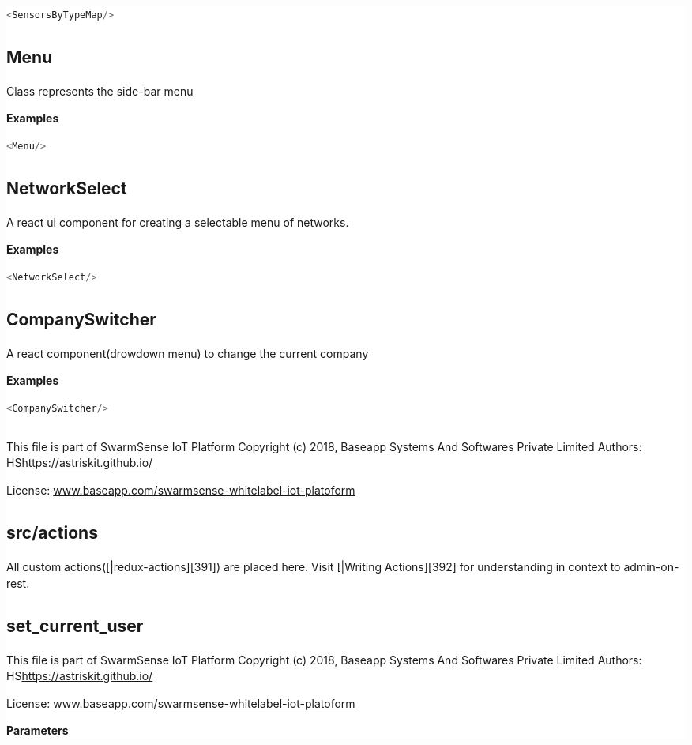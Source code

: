 ```javascript
<SensorsByTypeMap/>
```

## Menu

Class represents the side-bar menu

**Examples**

```javascript
<Menu/>
```

## NetworkSelect

A react ui component for creating a selectable menu of networks.

**Examples**

```javascript
<NetworkSelect/>
```

## CompanySwitcher

A react component(drowdown menu) to change the current company

**Examples**

```javascript
<CompanySwitcher/>
```

## 

This file is part of SwarmSense IoT Platform
Copyright (c) 2018, Baseapp Systems And Softwares Private Limited
Authors: HS<https://astriskit.github.io/>

License: www.baseapp.com/swarmsense-whitelabel-iot-platoform

## src/actions

All custom actions([|redux-actions][391])
are placed here. Visit [|Writing Actions][392]
for understanding in context to admin-on-rest.

## set_current_user

This file is part of SwarmSense IoT Platform
Copyright (c) 2018, Baseapp Systems And Softwares Private Limited
Authors: HS<https://astriskit.github.io/>

License: www.baseapp.com/swarmsense-whitelabel-iot-platoform

**Parameters**


[1]: #react
[2]: #react-1
[3]: #react-2
[4]: #react-3
[5]: #react-4
[6]: #react-5
[7]: #react-6
[8]: #react-7
[9]: #react-8
[10]: #react-9
[11]: #react-10
[12]: #react-11
[13]: #react-12
[14]: #react-13
[15]: #react-14
[16]: #react-15
[17]: #react-16
[18]: #react-17
[19]: #react-18
[20]: #react-19
[21]: #react-20
[22]: #react-21
[23]: #react-22
[24]: #react-23
[25]: #react-24
[26]: #react-25
[27]: #react-26
[28]: #react-27
[29]: #react-28
[30]: #react-29
[31]: #react-30
[32]: #react-31
[33]: #react-32
[34]: #react-33
[35]: #react-34
[36]: #react-35
[37]: #react-36
[38]: #react-37
[39]: #react-38
[40]: #react-39
[41]: #react-40
[42]: #react-41
[43]: #react-42
[44]: #react-43
[45]: #react-44
[46]: #react-45
[47]: #react-46
[48]: #react-47
[49]: #react-48
[50]: #react-49
[51]: #react-50
[52]: #react-51
[53]: #react-52
[54]: #react-53
[55]: #react-54
[56]: #react-55
[57]: #react-56
[58]: #react-57
[59]: #react-58
[60]: #react-59
[61]: #react-60
[62]: #react-61
[63]: #react-62
[64]: #react-63
[65]: #react-64
[66]: #react-65
[67]: #react-66
[68]: #react-67
[69]: #react-68
[70]: #react-69
[71]: #react-70
[72]: #react-71
[73]: #react-72
[74]: #react-73
[75]: #react-74
[76]: #react-75
[77]: #react-76
[78]: #react-77
[79]: #react-78
[80]: #react-79
[81]: #react-80
[82]: #react-81
[83]: #react-82
[84]: #react-83
[85]: #react-84
[86]: #react-85
[87]: #react-86
[88]: #react-87
[89]: #react-88
[90]: #react-89
[91]: #react-90
[92]: #react-91
[93]: #react-92
[94]: #react-93
[95]: #react-94
[96]: #react-95
[97]: #react-96
[98]: #react-97
[99]: #react-98
[100]: #react-99
[101]: #react-100
[102]: #react-101
[103]: #react-102
[104]: #react-103
[105]: #react-104
[106]: #react-105
[107]: #react-106
[108]: #react-107
[109]: #react-108
[110]: #react-109
[111]: #react-110
[112]: #react-111
[113]: #react-112
[114]: #react-113
[115]: #react-114
[116]: #monconui
[117]: #src
[118]: #render_app
[119]: #moncon-web-frontend
[120]: #monconadminapp
[121]: #srcrest
[122]: #fetchutils
[123]: #rest_client
[124]: #rest_client-1
[125]: #convertrestrequesttohttp
[126]: #converthttpresponsetorest
[127]: #create
[128]: #auth_client
[129]: #restclient
[130]: #getsettings
[131]: #getallnetworksensors
[132]: #getnetworksensors
[133]: #getsensorconfiguration
[134]: #setsensorconfiguration
[135]: #deletewidget
[136]: #updatewidget
[137]: #getwidget
[138]: #getwidgets
[139]: #addwidget
[140]: #updatedashboard
[141]: #deletedashboard
[142]: #adddashboard
[143]: #getcustomdashboard
[144]: #getdashboards
[145]: #getsensors
[146]: #getsensorhistory
[147]: #getsensorshistory
[148]: #getsensordatatypes
[149]: #getsensorinfo
[150]: #getalerthistory
[151]: #getdashboard
[152]: #getstats
[153]: #getallsensortypes
[154]: #getcurrentuser
[155]: #set_one_meta_data
[156]: #setmetadata
[157]: #getmetadata
[158]: #getglobalcompany
[159]: #request_type
[160]: #apiurl
[161]: #get_params
[162]: #get_params-1
[163]: #transformer
[164]: #company_saga
[165]: #company_saga-1
[166]: #srcsagas
[167]: #takeevery
[168]: #srcroutes
[169]: #confirmemail
[170]: #srcreducers
[171]: #user_login_success
[172]: #post_login_initials_reducer
[173]: #actionpanel
[174]: #actionpanel-1
[175]: #actionpanel-2
[176]: #srccomponents
[177]: #breadcrumbs
[178]: #build_breadcrumbs
[179]: #breadcrumbs-1
[180]: #build_breadcrumbs-1
[181]: #customdashboard
[182]: #re_render
[183]: #componentwillunmount
[184]: #setconfigvalue
[185]: #make_layouts
[186]: #startliveupdates
[187]: #stopliveupdates
[188]: #componentdidmount
[189]: #gethistoryof
[190]: #getwidgettemplate
[191]: #issensorchanged
[192]: #add_layout
[193]: #remove_layout
[194]: #addwidget-1
[195]: #settoconfigure
[196]: #savewidget
[197]: #changewidget
[198]: #removewidget
[199]: #cancelsavewidget
[200]: #render_widgets
[201]: #editwidgetcustomdashboard
[202]: #floormap
[203]: #getliveupdates
[204]: #stopliveupdates-1
[205]: #floormap-1
[206]: #getliveupdates-1
[207]: #stopliveupdates-2
[208]: #homedashboard
[209]: #dashboard
[210]: #dashboard-1
[211]: #iteratormap
[212]: #mapiterator
[213]: #appbar
[214]: #appbar-1
[215]: #createalerttype
[216]: #inputmappolygon
[217]: #clickhandler
[218]: #togglefence
[219]: #resetfence
[220]: #removefence
[221]: #rendermap
[222]: #formalert
[223]: #fieldconfigselector
[224]: #companiescreate
[225]: #companiescreate-1
[226]: #companiesusercreate
[227]: #injectparams
[228]: #createmydashboard
[229]: #mecreate
[230]: #metadatacreate
[231]: #networkcreate
[232]: #createnetworkalert
[233]: #networksensorscreates
[234]: #sensorscreate
[235]: #fieldselectalert
[236]: #load_sensors
[237]: #sensorsalertscreate
[238]: #sensortypecreate
[239]: #settingscreate
[240]: #usercreate
[241]: #companiesusersdelete
[242]: #deletemulti
[243]: #networksensorsdelete
[244]: #sensorsalertsdelete
[245]: #editalerttype
[246]: #companiesedit
[247]: #editmydashboard
[248]: #networkedit
[249]: #networkalertsedit
[250]: #sensorsedit
[251]: #sensorconfigurationedit
[252]: #sensortypeedit
[253]: #settingsedit
[254]: #useredit
[255]: #historyexport
[256]: #alerttypefield
[257]: #latlongfield
[258]: #sensortypefield
[259]: #timepickerfield
[260]: #webhookpayload
[261]: #filter
[262]: #historyfilter
[263]: #sensorfilter
[264]: #settingsform
[265]: #forwarder
[266]: #grapharea
[267]: #set_columns
[268]: #draw_charts
[269]: #undraw_charts
[270]: #update_charts
[271]: #componentdidmount-1
[272]: #sensorhistory
[273]: #getinitialdates
[274]: #update_charts-1
[275]: #gethistory
[276]: #getcoloriterator
[277]: #mqtt_connect
[278]: #mqtt_disconnect
[279]: #widget
[280]: #fieldarray
[281]: #configfieldsrenderer
[282]: #fieldsrenderer
[283]: #sensortypeinput
[284]: #component
[285]: #component-1
[286]: #component-2
[287]: #layout
[288]: #breadcrumbs-2
[289]: #purecomponent
[290]: #alerthistory
[291]: #alertstypelist
[292]: #editbutton
[293]: #companieslist
[294]: #eventslog